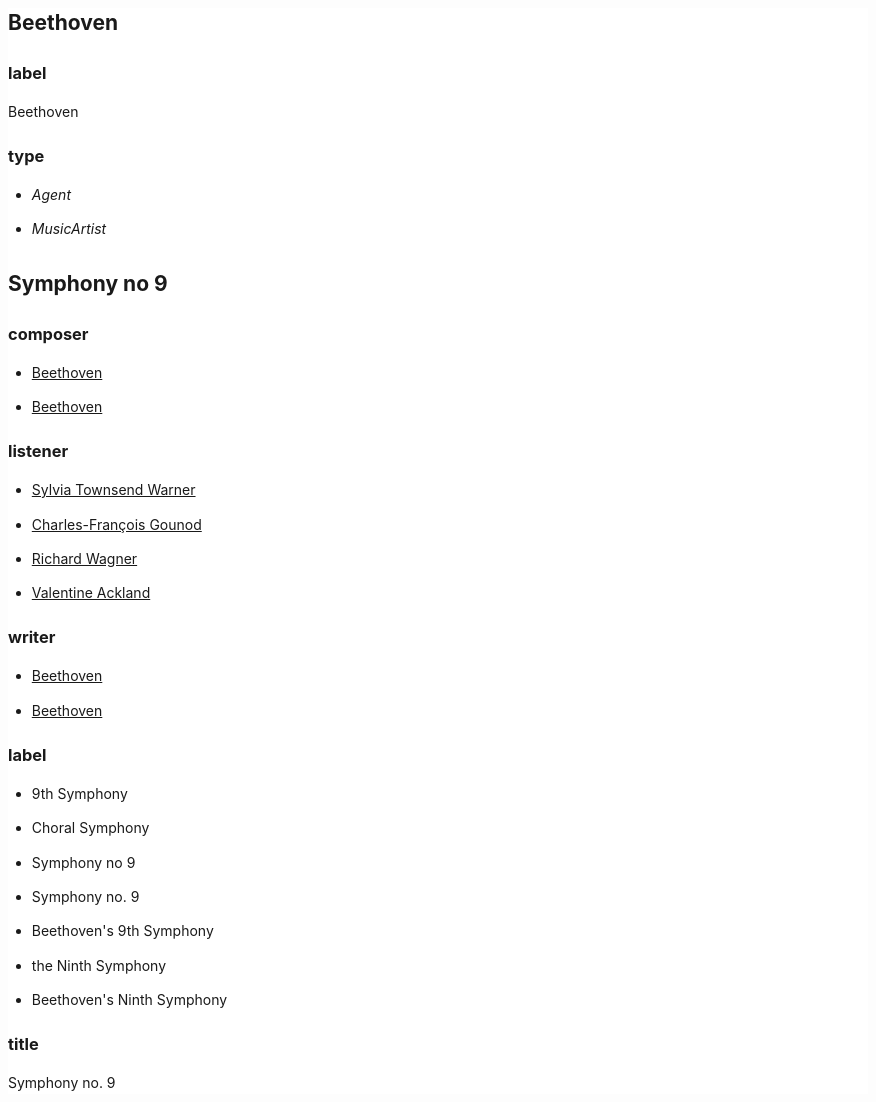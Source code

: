 ## Beethoven

### label


Beethoven

### type

 - *Agent*

 - *MusicArtist*

## Symphony no 9

### composer

 - [Beethoven](#Beethoven)

 - [Beethoven](#Beethoven)

### listener

 - [Sylvia Townsend Warner](#Sylvia-Townsend-Warner)

 - [Charles-François Gounod](#Charles-François-Gounod)

 - [Richard Wagner](#Richard-Wagner)

 - [Valentine Ackland](#Valentine-Ackland)

### writer

 - [Beethoven](#Beethoven)

 - [Beethoven](#Beethoven)

### label

 - 9th Symphony

 - Choral Symphony

 - Symphony no 9

 - Symphony no. 9

 - Beethoven's 9th Symphony

 - the Ninth Symphony

 - Beethoven's Ninth Symphony

### title


Symphony no. 9
